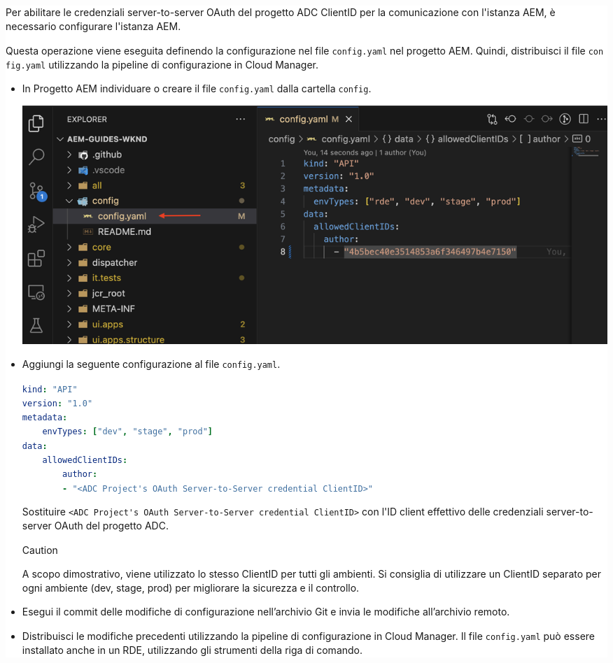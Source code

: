 Per abilitare le credenziali server-to-server OAuth del progetto ADC ClientID per la comunicazione con l&#39;istanza AEM, è necessario configurare l&#39;istanza AEM.

Questa operazione viene eseguita definendo la configurazione nel file `config.yaml` nel progetto AEM. Quindi, distribuisci il file `config.yaml` utilizzando la pipeline di configurazione in Cloud Manager.

- In Progetto AEM individuare o creare il file `config.yaml` dalla cartella `config`.

  ![Individua YAML configurazione](../assets/examples/assets-pim-integration/locate-config-yaml.png)

- Aggiungi la seguente configurazione al file `config.yaml`.

  ```yaml
  kind: "API"
  version: "1.0"
  metadata: 
      envTypes: ["dev", "stage", "prod"]
  data:
      allowedClientIDs:
          author:
          - "<ADC Project's OAuth Server-to-Server credential ClientID>"
  ```

  Sostituire `<ADC Project's OAuth Server-to-Server credential ClientID>` con l&#39;ID client effettivo delle credenziali server-to-server OAuth del progetto ADC.

  >[!CAUTION]
  >
  > A scopo dimostrativo, viene utilizzato lo stesso ClientID per tutti gli ambienti. Si consiglia di utilizzare un ClientID separato per ogni ambiente (dev, stage, prod) per migliorare la sicurezza e il controllo.


- Esegui il commit delle modifiche di configurazione nell’archivio Git e invia le modifiche all’archivio remoto.

- Distribuisci le modifiche precedenti utilizzando la pipeline di configurazione in Cloud Manager. Il file `config.yaml` può essere installato anche in un RDE, utilizzando gli strumenti della riga di comando.
